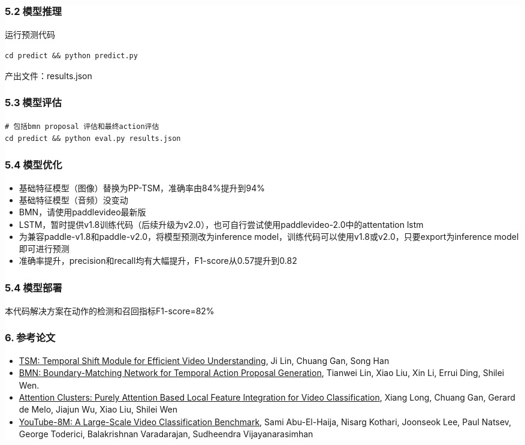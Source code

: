 <a name="模型推理"></a>
### 5.2 模型推理

运行预测代码
```
cd predict && python predict.py
```
产出文件：results.json


<a name="模型评估"></a>
### 5.3 模型评估

```
# 包括bmn proposal 评估和最终action评估
cd predict && python eval.py results.json
```

<a name="模型优化"></a>
### 5.4 模型优化

- 基础特征模型（图像）替换为PP-TSM，准确率由84%提升到94%
- 基础特征模型（音频）没变动
- BMN，请使用paddlevideo最新版
- LSTM，暂时提供v1.8训练代码（后续升级为v2.0），也可自行尝试使用paddlevideo-2.0中的attentation lstm
- 为兼容paddle-v1.8和paddle-v2.0，将模型预测改为inference model，训练代码可以使用v1.8或v2.0，只要export为inference model即可进行预测
- 准确率提升，precision和recall均有大幅提升，F1-score从0.57提升到0.82


<a name="模型部署"></a>
### 5.4 模型部署

本代码解决方案在动作的检测和召回指标F1-score=82%


<a name="参考论文"></a>
### 6. 参考论文

- [TSM: Temporal Shift Module for Efficient Video Understanding](https://arxiv.org/pdf/1811.08383.pdf), Ji Lin, Chuang Gan, Song Han
- [BMN: Boundary-Matching Network for Temporal Action Proposal Generation](https://arxiv.org/abs/1907.09702), Tianwei Lin, Xiao Liu, Xin Li, Errui Ding, Shilei Wen.
- [Attention Clusters: Purely Attention Based Local Feature Integration for Video Classification](https://arxiv.org/abs/1711.09550), Xiang Long, Chuang Gan, Gerard de Melo, Jiajun Wu, Xiao Liu, Shilei Wen
- [YouTube-8M: A Large-Scale Video Classification Benchmark](https://arxiv.org/abs/1609.08675), Sami Abu-El-Haija, Nisarg Kothari, Joonseok Lee, Paul Natsev, George Toderici, Balakrishnan Varadarajan, Sudheendra Vijayanarasimhan
